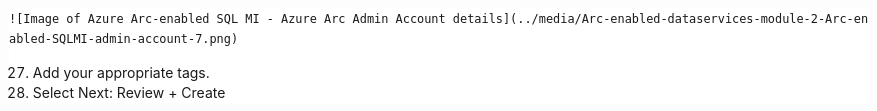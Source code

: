     ![Image of Azure Arc-enabled SQL MI - Azure Arc Admin Account details](../media/Arc-enabled-dataservices-module-2-Arc-enabled-SQLMI-admin-account-7.png) 

27. Add your appropriate tags.
28. Select Next: Review + Create
